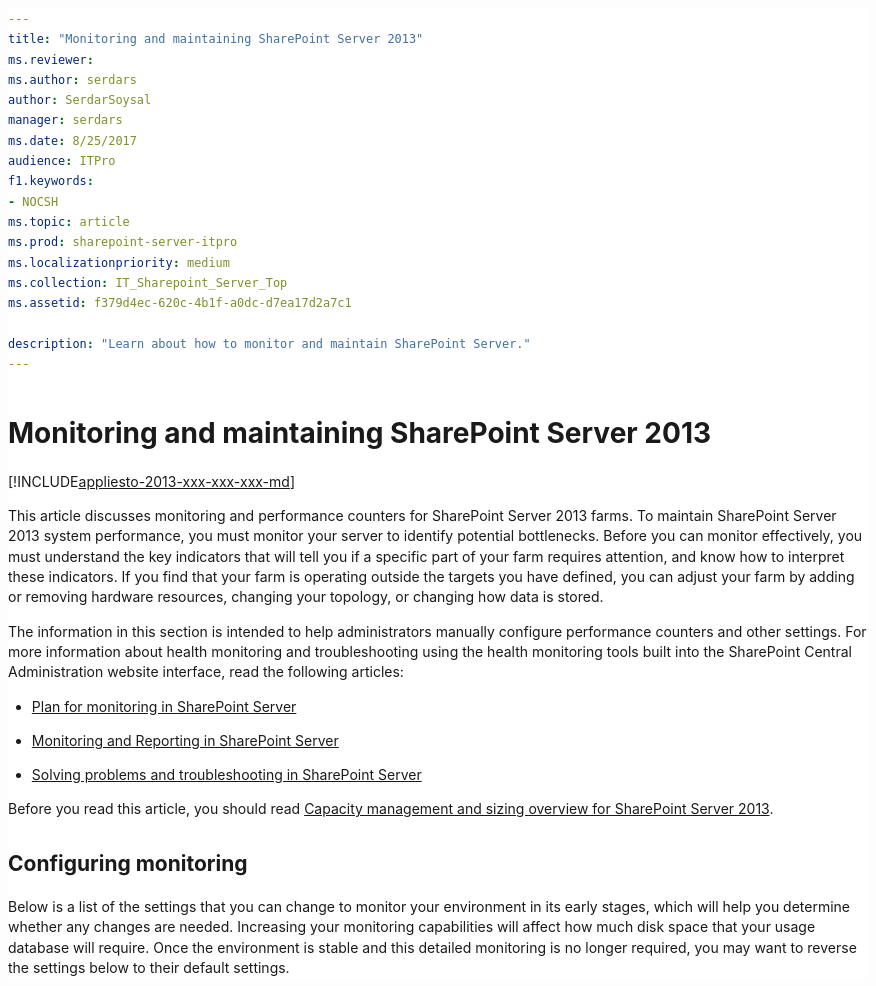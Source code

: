 ```yaml
---
title: "Monitoring and maintaining SharePoint Server 2013"
ms.reviewer: 
ms.author: serdars
author: SerdarSoysal
manager: serdars
ms.date: 8/25/2017
audience: ITPro
f1.keywords:
- NOCSH
ms.topic: article
ms.prod: sharepoint-server-itpro
ms.localizationpriority: medium
ms.collection: IT_Sharepoint_Server_Top
ms.assetid: f379d4ec-620c-4b1f-a0dc-d7ea17d2a7c1

description: "Learn about how to monitor and maintain SharePoint Server."
---
```


# Monitoring and maintaining SharePoint Server 2013

[!INCLUDE[appliesto-2013-xxx-xxx-xxx-md](../includes/appliesto-2013-xxx-xxx-xxx-md.md)]
  
This article discusses monitoring and performance counters for SharePoint Server 2013 farms. To maintain SharePoint Server 2013 system performance, you must monitor your server to identify potential bottlenecks. Before you can monitor effectively, you must understand the key indicators that will tell you if a specific part of your farm requires attention, and know how to interpret these indicators. If you find that your farm is operating outside the targets you have defined, you can adjust your farm by adding or removing hardware resources, changing your topology, or changing how data is stored.
  
The information in this section is intended to help administrators manually configure performance counters and other settings. For more information about health monitoring and troubleshooting using the health monitoring tools built into the SharePoint Central Administration website interface, read the following articles:
  
- [Plan for monitoring in SharePoint Server](monitoring-planning.md)
    
- [Monitoring and Reporting in SharePoint Server](monitoring-overview.md)
    
- [Solving problems and troubleshooting in SharePoint Server](/previous-versions/office/sharepoint-server-2010/ee748639(v=office.14))
    
Before you read this article, you should read [Capacity management and sizing overview for SharePoint Server 2013](/previous-versions/office/sharepoint-server-2010/ff758647(v=office.14)).
  
    
## Configuring monitoring
<a name="configuring"> </a>

Below is a list of the settings that you can change to monitor your environment in its early stages, which will help you determine whether any changes are needed. Increasing your monitoring capabilities will affect how much disk space that your usage database will require. Once the environment is stable and this detailed monitoring is no longer required, you may want to reverse the settings below to their default settings. 
  